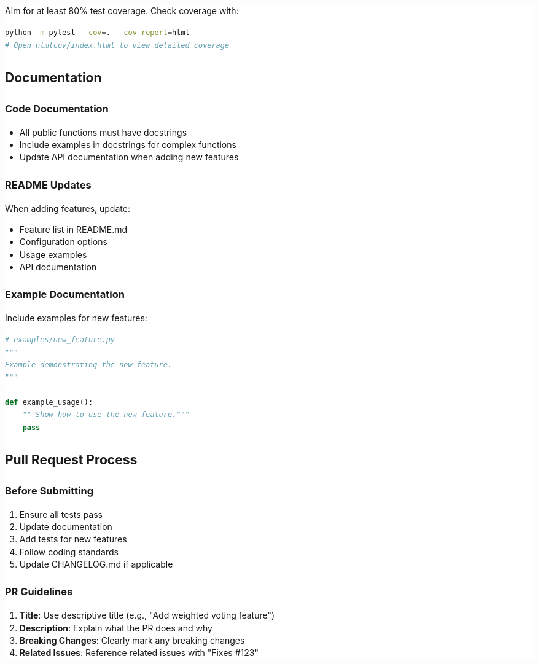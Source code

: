 Aim for at least 80% test coverage. Check coverage with:

```bash
python -m pytest --cov=. --cov-report=html
# Open htmlcov/index.html to view detailed coverage
```

## Documentation

### Code Documentation

- All public functions must have docstrings
- Include examples in docstrings for complex functions
- Update API documentation when adding new features

### README Updates

When adding features, update:

- Feature list in README.md
- Configuration options
- Usage examples
- API documentation

### Example Documentation

Include examples for new features:

```python
# examples/new_feature.py
"""
Example demonstrating the new feature.
"""

def example_usage():
    """Show how to use the new feature."""
    pass
```

## Pull Request Process

### Before Submitting

1. Ensure all tests pass
2. Update documentation
3. Add tests for new features
4. Follow coding standards
5. Update CHANGELOG.md if applicable

### PR Guidelines

1. **Title**: Use descriptive title (e.g., "Add weighted voting feature")
2. **Description**: Explain what the PR does and why
3. **Breaking Changes**: Clearly mark any breaking changes
4. **Related Issues**: Reference related issues with "Fixes #123"
